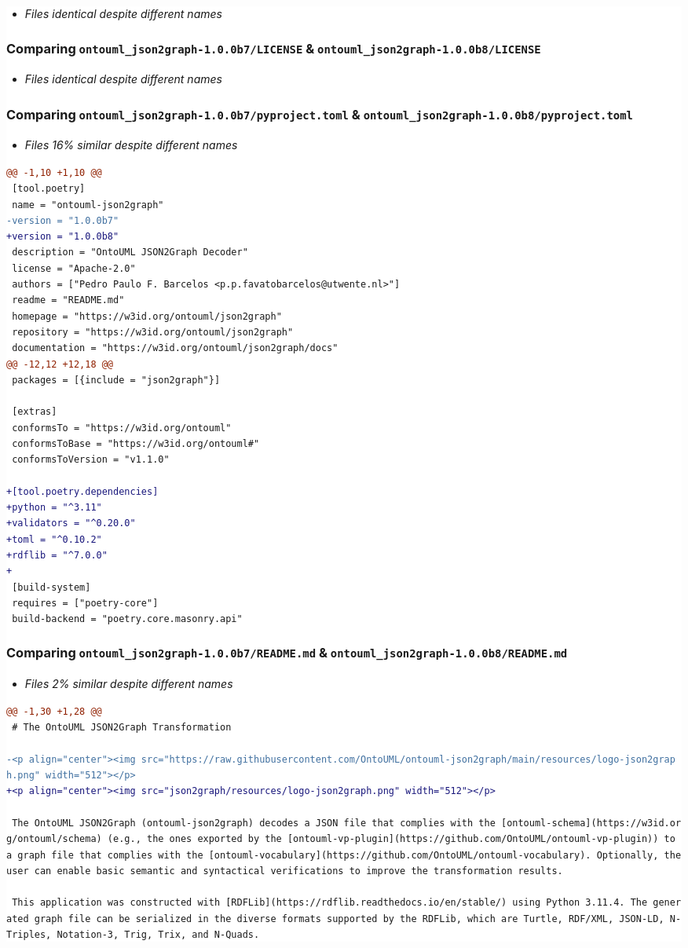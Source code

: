  * *Files identical despite different names*

### Comparing `ontouml_json2graph-1.0.0b7/LICENSE` & `ontouml_json2graph-1.0.0b8/LICENSE`

 * *Files identical despite different names*

### Comparing `ontouml_json2graph-1.0.0b7/pyproject.toml` & `ontouml_json2graph-1.0.0b8/pyproject.toml`

 * *Files 16% similar despite different names*

```diff
@@ -1,10 +1,10 @@
 [tool.poetry]
 name = "ontouml-json2graph"
-version = "1.0.0b7"
+version = "1.0.0b8"
 description = "OntoUML JSON2Graph Decoder"
 license = "Apache-2.0"
 authors = ["Pedro Paulo F. Barcelos <p.p.favatobarcelos@utwente.nl>"]
 readme = "README.md"
 homepage = "https://w3id.org/ontouml/json2graph"
 repository = "https://w3id.org/ontouml/json2graph"
 documentation = "https://w3id.org/ontouml/json2graph/docs"
@@ -12,12 +12,18 @@
 packages = [{include = "json2graph"}]
 
 [extras]
 conformsTo = "https://w3id.org/ontouml"
 conformsToBase = "https://w3id.org/ontouml#"
 conformsToVersion = "v1.1.0"
 
+[tool.poetry.dependencies]
+python = "^3.11"
+validators = "^0.20.0"
+toml = "^0.10.2"
+rdflib = "^7.0.0"
+
 [build-system]
 requires = ["poetry-core"]
 build-backend = "poetry.core.masonry.api"
```

### Comparing `ontouml_json2graph-1.0.0b7/README.md` & `ontouml_json2graph-1.0.0b8/README.md`

 * *Files 2% similar despite different names*

```diff
@@ -1,30 +1,28 @@
 # The OntoUML JSON2Graph Transformation
 
-<p align="center"><img src="https://raw.githubusercontent.com/OntoUML/ontouml-json2graph/main/resources/logo-json2graph.png" width="512"></p>
+<p align="center"><img src="json2graph/resources/logo-json2graph.png" width="512"></p>
 
 The OntoUML JSON2Graph (ontouml-json2graph) decodes a JSON file that complies with the [ontouml-schema](https://w3id.org/ontouml/schema) (e.g., the ones exported by the [ontouml-vp-plugin](https://github.com/OntoUML/ontouml-vp-plugin)) to a graph file that complies with the [ontouml-vocabulary](https://github.com/OntoUML/ontouml-vocabulary). Optionally, the user can enable basic semantic and syntactical verifications to improve the transformation results.
 
 This application was constructed with [RDFLib](https://rdflib.readthedocs.io/en/stable/) using Python 3.11.4. The generated graph file can be serialized in the diverse formats supported by the RDFLib, which are Turtle, RDF/XML, JSON-LD, N-Triples, Notation-3, Trig, Trix, and N-Quads.
```